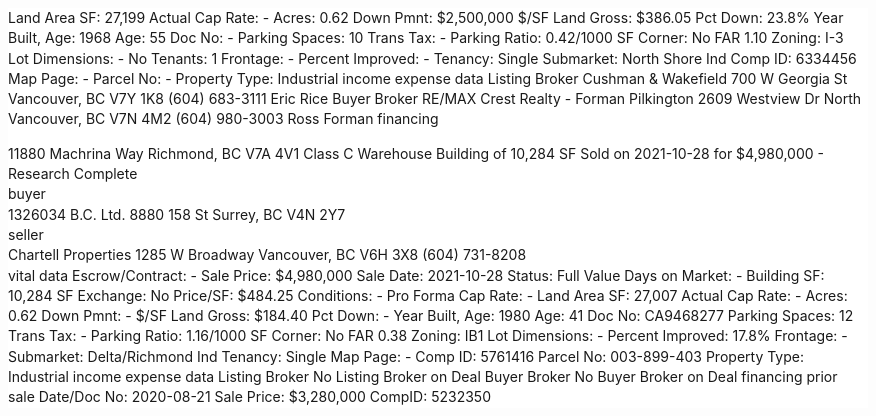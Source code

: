 Land Area SF:	27,199	Actual Cap Rate:	-
Acres:	0.62	Down Pmnt:	$2,500,000
$/SF Land Gross:	$386.05	Pct Down:	23.8%
Year Built, Age:	1968 Age: 55	Doc No:	-
Parking Spaces:	10	Trans Tax:	-
Parking Ratio:	0.42/1000 SF	Corner:	No
FAR	1.10	Zoning:	I-3
Lot Dimensions:	-	No Tenants:	1
Frontage:	-	Percent Improved:	-
Tenancy:	Single	Submarket:	North Shore Ind
Comp ID:	6334456	Map Page:	-
Parcel No:	-
Property Type:	Industrial
income expense data	Listing Broker
	Cushman & Wakefield 700 W Georgia St Vancouver, BC V7Y 1K8 (604) 683-3111
Eric Rice
	Buyer Broker
	RE/MAX Crest Realty - Forman Pilkington 2609 Westview Dr
North Vancouver, BC V7N 4M2 (604) 980-3003
Ross Forman
financing	
	

 
11880 Machrina Way
Richmond, BC V7A 4V1
Class C Warehouse Building of 10,284 SF Sold on 2021-10-28 for $4,980,000 - Research Complete	
buyer	
1326034 B.C. Ltd.
8880 158 St
Surrey, BC V4N 2Y7	
seller	
Chartell Properties 1285 W Broadway Vancouver, BC V6H 3X8 (604) 731-8208	
vital data
Escrow/Contract:	-	Sale Price:	$4,980,000
Sale Date:	2021-10-28	Status:	Full Value
Days on Market:	-	Building SF:	10,284 SF
Exchange:	No	Price/SF:	$484.25
Conditions:	-	Pro Forma Cap Rate:	-
Land Area SF:	27,007	Actual Cap Rate:	-
Acres:	0.62	Down Pmnt:	-
$/SF Land Gross:	$184.40	Pct Down:	-
Year Built, Age:	1980 Age: 41	Doc No:	CA9468277
Parking Spaces:	12	Trans Tax:	-
Parking Ratio:	1.16/1000 SF	Corner:	No
FAR	0.38	Zoning:	IB1
Lot Dimensions:	-	Percent Improved:	17.8%
Frontage:	-	Submarket:	Delta/Richmond Ind
Tenancy:	Single	Map Page:	-
Comp ID:	5761416	Parcel No:	003-899-403
Property Type:	Industrial
income expense data	Listing Broker
	No Listing Broker on Deal
	Buyer Broker
	No Buyer Broker on Deal
financing	prior sale
	Date/Doc No:	2020-08-21
Sale Price:	$3,280,000
CompID:	5232350

